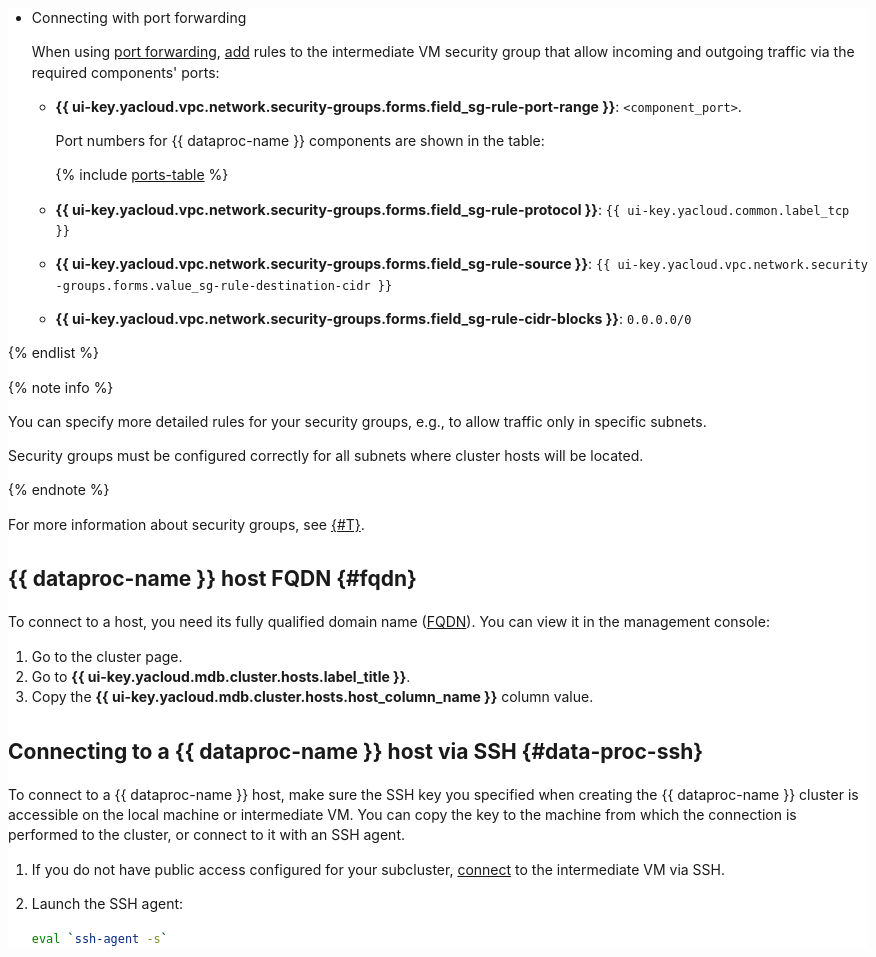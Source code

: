 - Connecting with port forwarding

    When using [port forwarding](../operations/connect-interfaces.md#routing), [add](../../vpc/operations/security-group-add-rule.md) rules to the intermediate VM security group that allow incoming and outgoing traffic via the required components' ports:

    * **{{ ui-key.yacloud.vpc.network.security-groups.forms.field_sg-rule-port-range }}**: `<component_port>`.

        Port numbers for {{ dataproc-name }} components are shown in the table:

        {% include [ports-table](../../_includes/data-processing/ports-table.md) %}

    * **{{ ui-key.yacloud.vpc.network.security-groups.forms.field_sg-rule-protocol }}**: `{{ ui-key.yacloud.common.label_tcp }}`
    * **{{ ui-key.yacloud.vpc.network.security-groups.forms.field_sg-rule-source }}**: `{{ ui-key.yacloud.vpc.network.security-groups.forms.value_sg-rule-destination-cidr }}`
    * **{{ ui-key.yacloud.vpc.network.security-groups.forms.field_sg-rule-cidr-blocks }}**: `0.0.0.0/0`

{% endlist %}

{% note info %}

You can specify more detailed rules for your security groups, e.g., to allow traffic only in specific subnets.

Security groups must be configured correctly for all subnets where cluster hosts will be located.

{% endnote %}

For more information about security groups, see [{#T}](../concepts/network.md#security-groups).

## {{ dataproc-name }} host FQDN {#fqdn}

To connect to a host, you need its fully qualified domain name ([FQDN](../concepts/network.md#hostname)). You can view it in the management console:

1. Go to the cluster page.
1. Go to **{{ ui-key.yacloud.mdb.cluster.hosts.label_title }}**.
1. Copy the **{{ ui-key.yacloud.mdb.cluster.hosts.host_column_name }}** column value.

## Connecting to a {{ dataproc-name }} host via SSH {#data-proc-ssh}

To connect to a {{ dataproc-name }} host, make sure the SSH key you specified when creating the {{ dataproc-name }} cluster is accessible on the local machine or intermediate VM. You can copy the key to the machine from which the connection is performed to the cluster, or connect to it with an SSH agent.

1. If you do not have public access configured for your subcluster, [connect](../../compute/operations/vm-connect/ssh.md) to the intermediate VM via SSH.

1. Launch the SSH agent:

    ```bash
    eval `ssh-agent -s`
    ```
